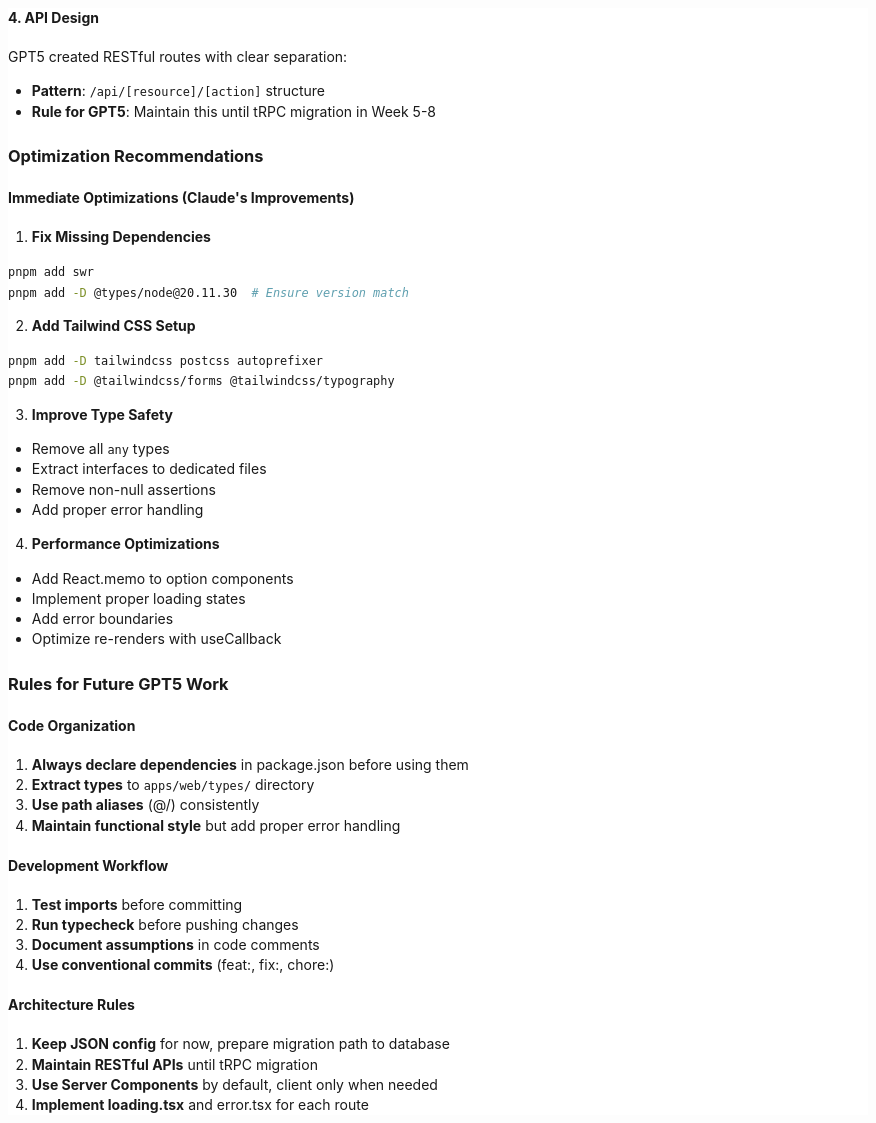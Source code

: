 #### 4. API Design
GPT5 created RESTful routes with clear separation:
- **Pattern**: `/api/[resource]/[action]` structure
- **Rule for GPT5**: Maintain this until tRPC migration in Week 5-8

### Optimization Recommendations

#### Immediate Optimizations (Claude's Improvements)

1. **Fix Missing Dependencies**
```bash
pnpm add swr
pnpm add -D @types/node@20.11.30  # Ensure version match
```

2. **Add Tailwind CSS Setup**
```bash
pnpm add -D tailwindcss postcss autoprefixer
pnpm add -D @tailwindcss/forms @tailwindcss/typography
```

3. **Improve Type Safety**
- Remove all `any` types
- Extract interfaces to dedicated files
- Remove non-null assertions
- Add proper error handling

4. **Performance Optimizations**
- Add React.memo to option components
- Implement proper loading states
- Add error boundaries
- Optimize re-renders with useCallback

### Rules for Future GPT5 Work

#### Code Organization
1. **Always declare dependencies** in package.json before using them
2. **Extract types** to `apps/web/types/` directory
3. **Use path aliases** (@/) consistently
4. **Maintain functional style** but add proper error handling

#### Development Workflow
1. **Test imports** before committing
2. **Run typecheck** before pushing changes
3. **Document assumptions** in code comments
4. **Use conventional commits** (feat:, fix:, chore:)

#### Architecture Rules
1. **Keep JSON config** for now, prepare migration path to database
2. **Maintain RESTful APIs** until tRPC migration
3. **Use Server Components** by default, client only when needed
4. **Implement loading.tsx** and error.tsx for each route
